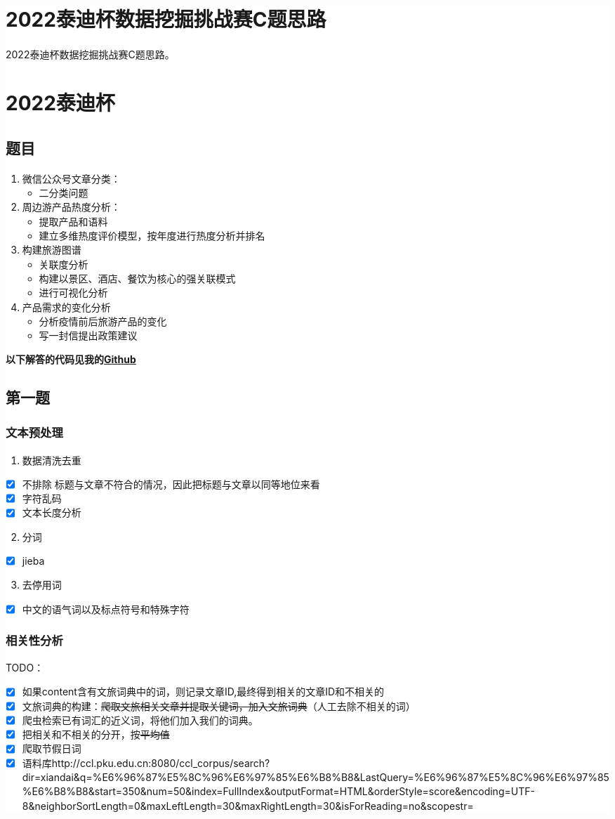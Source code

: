 # 2022泰迪杯数据挖掘挑战赛C题思路


2022泰迪杯数据挖掘挑战赛C题思路。



# 2022泰迪杯

## 题目

1. 微信公众号文章分类：
   - 二分类问题
2. 周边游产品热度分析：
   - 提取产品和语料
   - 建立多维热度评价模型，按年度进行热度分析并排名
3. 构建旅游图谱
   - 关联度分析
   - 构建以景区、酒店、餐饮为核心的强关联模式
   - 进行可视化分析
4. 产品需求的变化分析
   - 分析疫情前后旅游产品的变化
   - 写一封信提出政策建议

**以下解答的代码见我的[Github](https://github.com/zli2001/2022TipDMCup)**
##  第一题


### 文本预处理

1. 数据清洗去重

- [x] 不排除 标题与文章不符合的情况，因此把标题与文章以同等地位来看
- [x] 字符乱码 
- [x] 文本长度分析

2. 分词

- [x] jieba

3. 去停用词

- [x] 中文的语气词以及标点符号和特殊字符

### 相关性分析

TODO：

- [x] 如果content含有文旅词典中的词，则记录文章ID,最终得到相关的文章ID和不相关的
- [x] 文旅词典的构建：~~爬取文旅相关文章并提取关键词，加入文旅词典~~（人工去除不相关的词）
- [x] 爬虫检索已有词汇的近义词，将他们加入我们的词典。
- [x] 把相关和不相关的分开，按~~平均值~~
- [x] 爬取节假日词
- [x] 语料库http://ccl.pku.edu.cn:8080/ccl_corpus/search?dir=xiandai&q=%E6%96%87%E5%8C%96%E6%97%85%E6%B8%B8&LastQuery=%E6%96%87%E5%8C%96%E6%97%85%E6%B8%B8&start=350&num=50&index=FullIndex&outputFormat=HTML&orderStyle=score&encoding=UTF-8&neighborSortLength=0&maxLeftLength=30&maxRightLength=30&isForReading=no&scopestr=
